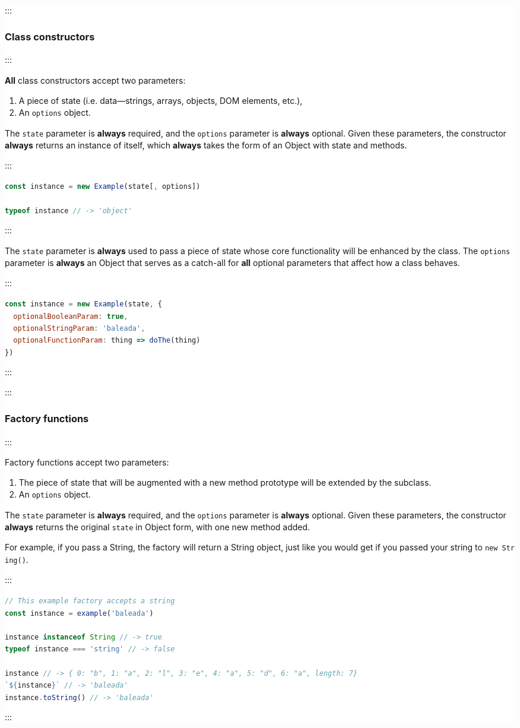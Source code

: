 :::
### Class constructors
:::


**All** class constructors accept two parameters:
1. A piece of state (i.e. data—strings, arrays, objects, DOM elements, etc.),
2. An `options` object.

The `state` parameter is **always** required, and the `options` parameter is **always** optional. Given these parameters, the constructor **always** returns an instance of itself, which **always** takes the form of an Object with state and methods.

:::
```js
const instance = new Example(state[, options])

typeof instance // -> 'object'
```
:::

The `state` parameter is **always** used to pass a piece of state whose core functionality will be enhanced by the class. The `options` parameter is **always** an Object that serves as a catch-all for **all** optional parameters that affect how a class behaves.

:::
```js
const instance = new Example(state, {
  optionalBooleanParam: true,
  optionalStringParam: 'baleada',
  optionalFunctionParam: thing => doThe(thing)
})
```
:::


:::
### Factory functions
:::

Factory functions accept two parameters:
1. The piece of state that will be augmented with a new method prototype will be extended by the subclass.
2. An `options` object.

The `state` parameter is **always** required, and the `options` parameter is **always** optional. Given these parameters, the constructor **always** returns the original `state` in Object form, with one new method added.

For example, if you pass a String, the factory will return a String object, just like you would get if you passed your string to `new String()`.

:::
```js
// This example factory accepts a string
const instance = example('baleada')

instance instanceof String // -> true
typeof instance === 'string' // -> false

instance // -> { 0: "b", 1: "a", 2: "l", 3: "e", 4: "a", 5: "d", 6: "a", length: 7}
`${instance}` // -> 'baleada'
instance.toString() // -> 'baleada'
```
:::
